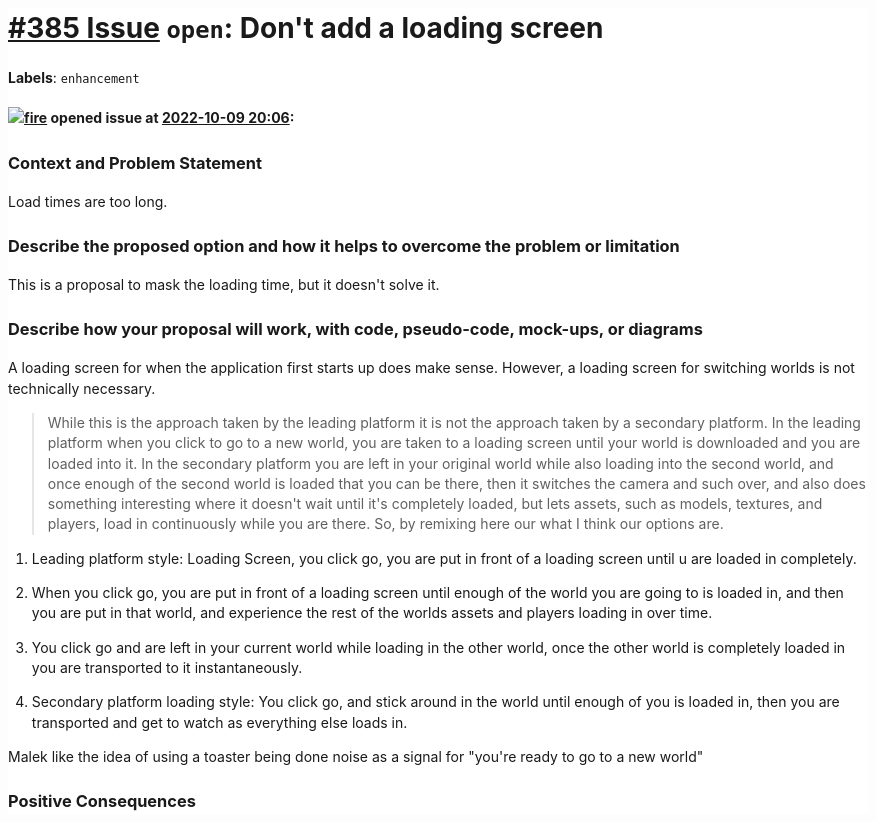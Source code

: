 # [\#385 Issue](https://github.com/V-Sekai/V-Sekai.github.io/issues/385) `open`: Don't add a loading screen
**Labels**: `enhancement`


#### <img src="https://avatars.githubusercontent.com/u/32321?u=c2e06a3d2b49a467aa907e54aa259516440267cc&v=4" width="50">[fire](https://github.com/fire) opened issue at [2022-10-09 20:06](https://github.com/V-Sekai/V-Sekai.github.io/issues/385):

### Context and Problem Statement

Load times are too long.

### Describe the proposed option and how it helps to overcome the problem or limitation

This is a proposal to mask the loading time, but it doesn't solve it.

### Describe how your proposal will work, with code, pseudo-code, mock-ups, or diagrams

A loading screen for when the application first starts up does make sense. However, a loading screen for switching worlds is not technically necessary.

> While this is the approach taken by the leading platform it is not the approach taken by a secondary platform. In the leading platform when you click to go to a new world, you are taken to a loading screen until your world is downloaded and you are loaded into it. In the secondary platform you are left in your original world while also loading into the second world, and once enough of the second world is loaded that you can be there, then it switches the camera and such over, and also does something interesting where it doesn't wait until it's completely loaded, but lets assets, such as models, textures, and players, load in continuously while you are there. So, by remixing here our what I think our options are.

1. Leading platform style: Loading Screen, you click go, you are put in front of a loading screen until u are loaded in completely.

2. When you click go, you are put in front of a loading screen until enough of the world you are going to is loaded in, and then you are put in that world, and experience the rest of the worlds assets and players loading in over time.

3. You click go and are left in your current world while loading in the other world, once the other world is completely loaded in you are transported to it instantaneously.

4. Secondary platform loading style: You click go, and stick around in the world until enough of you is loaded in, then you are transported and get to watch as everything else loads in.

Malek like the idea of using a toaster being done noise as a signal for "you're ready to go to a new world"

### Positive Consequences
